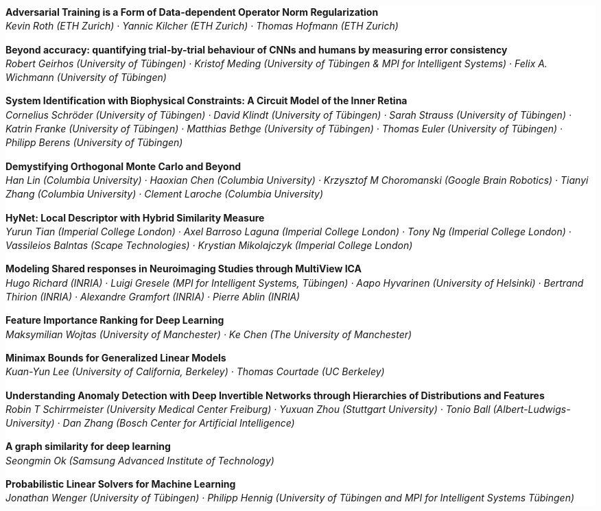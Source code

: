 **Adversarial Training is a Form of Data-dependent Operator Norm
Regularization**\
*Kevin Roth (ETH Zurich) · Yannic Kilcher (ETH Zurich) · Thomas Hofmann
(ETH Zurich)*

**Beyond accuracy: quantifying trial-by-trial behaviour of CNNs and
humans by measuring error consistency**\
*Robert Geirhos (University of Tübingen) · Kristof Meding (University of
Tübingen & MPI for Intelligent Systems) · Felix A. Wichmann (University
of Tübingen)*

**System Identification with Biophysical Constraints: A Circuit Model of
the Inner Retina**\
*Cornelius Schröder (University of Tübingen) · David Klindt (University
of Tübingen) · Sarah Strauss (University of Tübingen) · Katrin Franke
(University of Tübingen) · Matthias Bethge (University of Tübingen) ·
Thomas Euler (University of Tübingen) · Philipp Berens (University of
Tübingen)*

**Demystifying Orthogonal Monte Carlo and Beyond**\
*Han Lin (Columbia University) · Haoxian Chen (Columbia University) ·
Krzysztof M Choromanski (Google Brain Robotics) · Tianyi Zhang (Columbia
University) · Clement Laroche (Columbia University)*

**HyNet: Local Descriptor with Hybrid Similarity Measure**\
*Yurun Tian (Imperial College London) · Axel Barroso Laguna (Imperial
College London) · Tony Ng (Imperial College London) · Vassileios Balntas
(Scape Technologies) · Krystian Mikolajczyk (Imperial College London)*

**Modeling Shared responses in Neuroimaging Studies through MultiView
ICA**\
*Hugo Richard (INRIA) · Luigi Gresele (MPI for Intelligent Systems,
Tübingen) · Aapo Hyvarinen (University of Helsinki) · Bertrand Thirion
(INRIA) · Alexandre Gramfort (INRIA) · Pierre Ablin (INRIA)*

**Feature Importance Ranking for Deep Learning**\
*Maksymilian Wojtas (University of Manchester) · Ke Chen (The University
of Manchester)*

**Minimax Bounds for Generalized Linear Models**\
*Kuan-Yun Lee (University of California, Berkeley) · Thomas Courtade (UC
Berkeley)*

**Understanding Anomaly Detection with Deep Invertible Networks through
Hierarchies of Distributions and Features**\
*Robin T Schirrmeister (University Medical Center Freiburg) · Yuxuan
Zhou (Stuttgart University) · Tonio Ball (Albert-Ludwigs-University) ·
Dan Zhang (Bosch Center for Artificial Intelligence)*

**A graph similarity for deep learning**\
*Seongmin Ok (Samsung Advanced Institute of Technology)*

**Probabilistic Linear Solvers for Machine Learning**\
*Jonathan Wenger (University of Tübingen) · Philipp Hennig (University
of Tübingen and MPI for Intelligent Systems Tübingen)*
